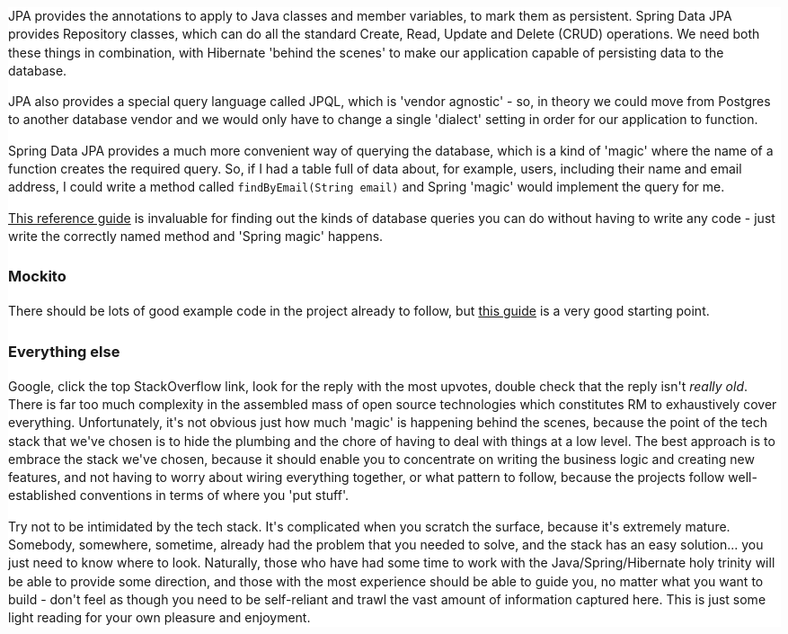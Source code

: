 JPA provides the annotations to apply to Java classes and member variables, to mark them as persistent. Spring Data JPA provides Repository classes, which can do all the standard Create, Read, Update and Delete (CRUD) operations. We need both these things in combination, with Hibernate 'behind the scenes' to make our application capable of persisting data to the database.

JPA also provides a special query language called JPQL, which is 'vendor agnostic' - so, in theory we could move from Postgres to another database vendor and we would only have to change a single 'dialect' setting in order for our application to function.

Spring Data JPA provides a much more convenient way of querying the database, which is a kind of 'magic' where the name of a function creates the required query. So, if I had a table full of data about, for example, users, including their name and email address, I could write a method called `findByEmail(String email)` and Spring 'magic' would implement the query for me.

[This reference guide](https://docs.spring.io/spring-data/jpa/docs/current/reference/html/#jpa.query-methods) is invaluable for finding out the kinds of database queries you can do without having to write any code - just write the correctly named method and 'Spring magic' happens.

### Mockito
There should be lots of good example code in the project already to follow, but [this guide](https://www.baeldung.com/mockito-annotations) is a very good starting point.

### Everything else
Google, click the top StackOverflow link, look for the reply with the most upvotes, double check that the reply isn't _really old_. There is far too much complexity in the assembled mass of open source technologies which constitutes RM to exhaustively cover everything. Unfortunately, it's not obvious just how much 'magic' is happening behind the scenes, because the point of the tech stack that we've chosen is to hide the plumbing and the chore of having to deal with things at a low level. The best approach is to embrace the stack we've chosen, because it should enable you to concentrate on writing the business logic and creating new features, and not having to worry about wiring everything together, or what pattern to follow, because the projects follow well-established conventions in terms of where you 'put stuff'.

Try not to be intimidated by the tech stack. It's complicated when you scratch the surface, because it's extremely mature. Somebody, somewhere, sometime, already had the problem that you needed to solve, and the stack has an easy solution... you just need to know where to look. Naturally, those who have had some time to work with the Java/Spring/Hibernate holy trinity will be able to provide some direction, and those with the most experience should be able to guide you, no matter what you want to build - don't feel as though you need to be self-reliant and trawl the vast amount of information captured here. This is just some light reading for your own pleasure and enjoyment.

